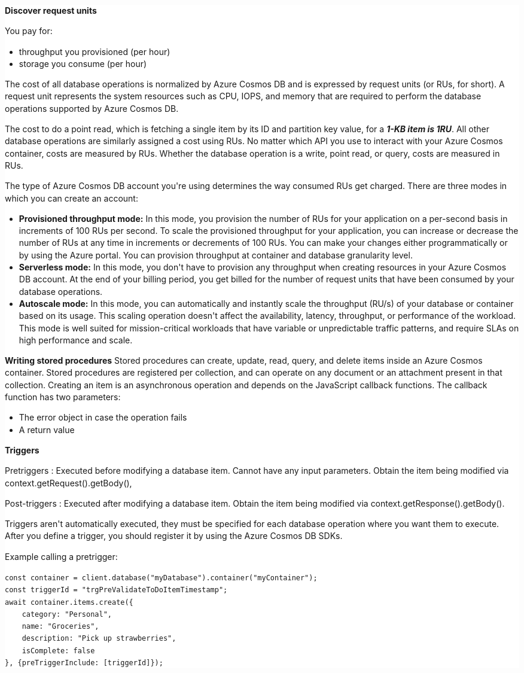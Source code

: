 **Discover request units**

You pay for:
  * throughput you provisioned (per hour)
  * storage you consume (per hour)

The cost of all database operations is normalized by Azure Cosmos DB and is expressed by request units (or RUs, for short). A request unit represents the system resources such as CPU, IOPS, and memory that are required to perform the database operations supported by Azure Cosmos DB.

The cost to do a point read, which is fetching a single item by its ID and partition key value, for a ***1-KB item is 1RU***. All other database operations are similarly assigned a cost using RUs. No matter which API you use to interact with your Azure Cosmos container, costs are measured by RUs. Whether the database operation is a write, point read, or query, costs are measured in RUs.

The type of Azure Cosmos DB account you're using determines the way consumed RUs get charged. There are three modes in which you can create an account:
* **Provisioned throughput mode:** In this mode, you provision the number of RUs for your application on a per-second basis in increments of 100 RUs per second. To scale the provisioned throughput for your application, you can increase or decrease the number of RUs at any time in increments or decrements of 100 RUs. You can make your changes either programmatically or by using the Azure portal. You can provision throughput at container and database granularity level.
* **Serverless mode:** In this mode, you don't have to provision any throughput when creating resources in your Azure Cosmos DB account. At the end of your billing period, you get billed for the number of request units that have been consumed by your database operations.
* **Autoscale mode:** In this mode, you can automatically and instantly scale the throughput (RU/s) of your database or container based on its usage. This scaling operation doesn't affect the availability, latency, throughput, or performance of the workload. This mode is well suited for mission-critical workloads that have variable or unpredictable traffic patterns, and require SLAs on high performance and scale.

**Writing stored procedures**
Stored procedures can create, update, read, query, and delete items inside an Azure Cosmos container. Stored procedures are registered per collection, and can operate on any document or an attachment present in that collection.
Creating an item is an asynchronous operation and depends on the JavaScript callback functions. The callback function has two parameters:
* The error object in case the operation fails
* A return value

**Triggers**

Pretriggers
: Executed before modifying a database item. Cannot have any input parameters. Obtain the item being modified via context.getRequest().getBody(),

Post-triggers
: Executed after modifying a database item. Obtain the item being modified via context.getResponse().getBody().

Triggers aren't automatically executed, they must be specified for each database operation where you want them to execute. After you define a trigger, you should register it by using the Azure Cosmos DB SDKs.

Example calling a pretrigger:
```
const container = client.database("myDatabase").container("myContainer");
const triggerId = "trgPreValidateToDoItemTimestamp";
await container.items.create({
    category: "Personal",
    name: "Groceries",
    description: "Pick up strawberries",
    isComplete: false
}, {preTriggerInclude: [triggerId]});
```
